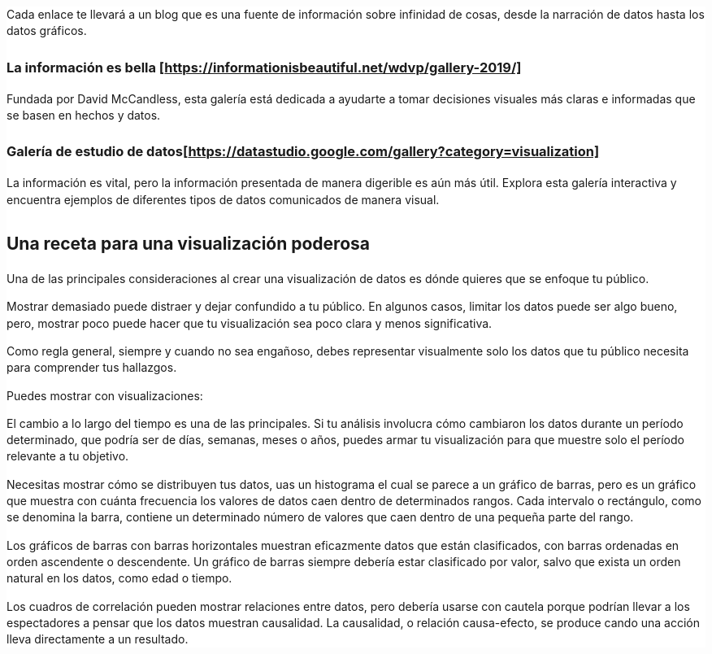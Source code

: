 Cada enlace te llevará a un blog que es una fuente de información sobre infinidad de cosas, desde la narración de datos
hasta los datos gráficos.

### La información es bella [https://informationisbeautiful.net/wdvp/gallery-2019/]

Fundada por David McCandless, esta galería está dedicada a ayudarte a tomar decisiones visuales más claras e informadas
que se basen en hechos y datos.

### Galería de estudio de datos[https://datastudio.google.com/gallery?category=visualization]

La información es vital, pero la información presentada de manera digerible es aún más útil. Explora esta galería interactiva
y encuentra ejemplos de diferentes tipos de datos comunicados de manera visual.

## Una receta para una visualización poderosa

Una de las principales consideraciones al crear una visualización de datos es dónde quieres que se enfoque tu público.

Mostrar demasiado puede distraer y dejar confundido a tu público. En algunos casos, limitar los datos puede ser algo bueno,
pero, mostrar poco puede hacer que tu visualización sea poco clara y menos significativa.

Como regla general, siempre y cuando no sea engañoso, debes representar visualmente solo los datos que tu público necesita
para comprender tus hallazgos.

Puedes mostrar con visualizaciones:

El cambio a lo largo del tiempo es una de las principales. Si tu análisis involucra cómo cambiaron los datos durante un
período determinado, que podría ser de días, semanas, meses o años, puedes armar tu visualización para que muestre solo
el período relevante a tu objetivo.

Necesitas mostrar cómo se distribuyen tus datos, uas un histograma el cual se parece a un gráfico de barras, pero es un
gráfico que muestra con cuánta frecuencia los valores de datos caen dentro de determinados rangos. Cada intervalo o rectángulo,
como se denomina la barra, contiene un determinado número de valores que caen dentro de una pequeña parte del rango.

Los gráficos de barras con barras horizontales muestran eficazmente datos que están clasificados, con barras ordenadas en
orden ascendente o descendente. Un gráfico de barras siempre debería estar clasificado por valor, salvo que exista un orden
natural en los datos, como edad o tiempo.

Los cuadros de correlación pueden mostrar relaciones entre datos, pero debería usarse con cautela porque podrían llevar
a los espectadores a pensar que los datos muestran causalidad. La causalidad, o relación causa-efecto, se produce cando
una acción lleva directamente a un resultado.
